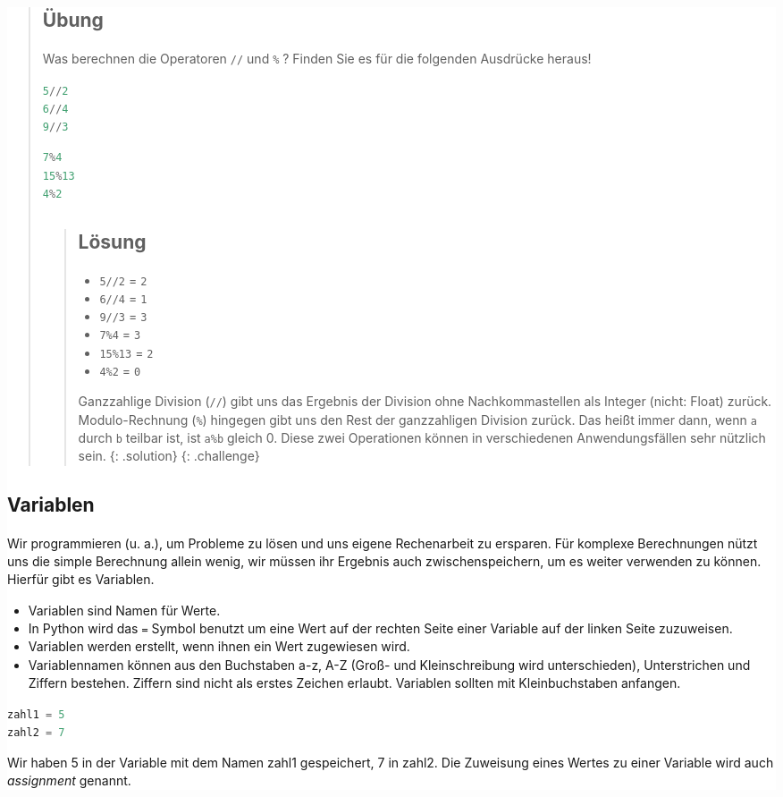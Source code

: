 
> ## Übung
> Was berechnen die Operatoren `//` und `%` ?
> Finden Sie es für die folgenden Ausdrücke heraus!
> ~~~python
> 5//2
> 6//4
> 9//3
> ~~~
> ~~~python
> 7%4
> 15%13
> 4%2
> ~~~
>> ## Lösung
>> - `5//2` = `2` 
>> - `6//4` = `1`
>> - `9//3` = `3`
>> - `7%4` = `3`
>> - `15%13` = `2`
>> - `4%2` = `0`
>>
>> Ganzzahlige Division (`//`) gibt uns das Ergebnis der Division ohne Nachkommastellen als Integer (nicht: Float) zurück.
>> Modulo-Rechnung (`%`) hingegen gibt uns den Rest der ganzzahligen Division zurück. 
>> Das heißt immer dann, wenn `a` durch `b` teilbar ist, ist `a%b` gleich 0.
>> Diese zwei Operationen können in verschiedenen Anwendungsfällen sehr nützlich sein.
>{: .solution}
{: .challenge}



## Variablen

Wir programmieren (u. a.), um Probleme zu lösen und uns eigene Rechenarbeit zu ersparen. Für komplexe Berechnungen nützt uns die simple Berechnung allein wenig, wir müssen ihr Ergebnis auch zwischenspeichern, um es weiter verwenden zu können. Hierfür gibt es Variablen.

- Variablen sind Namen für Werte.
- In Python wird das `=` Symbol benutzt um eine Wert auf der rechten Seite einer
  Variable auf der linken Seite zuzuweisen.
- Variablen werden erstellt, wenn ihnen ein Wert zugewiesen wird.
- Variablennamen können aus den Buchstaben a-z, A-Z (Groß- und Kleinschreibung wird unterschieden), Unterstrichen und Ziffern bestehen. Ziffern sind nicht als erstes Zeichen erlaubt. Variablen sollten mit Kleinbuchstaben anfangen.

~~~python
zahl1 = 5
zahl2 = 7
~~~

Wir haben 5 in der Variable mit dem Namen zahl1 gespeichert, 7 in zahl2. Die Zuweisung eines Wertes zu einer Variable wird auch *assignment* genannt.
